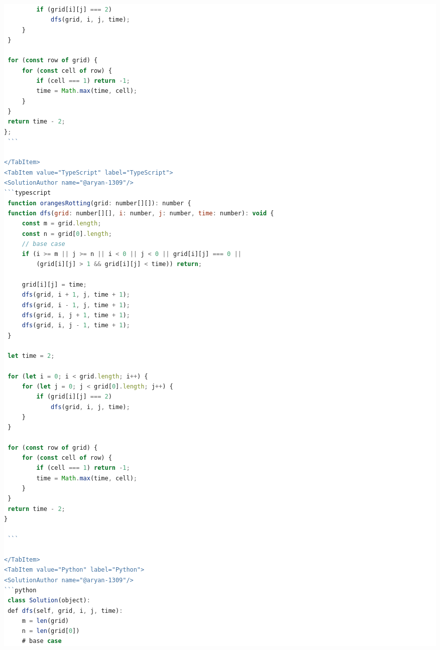   ```javascript
            if (grid[i][j] === 2)
                dfs(grid, i, j, time);
        }
    }
    
    for (const row of grid) {
        for (const cell of row) {
            if (cell === 1) return -1;
            time = Math.max(time, cell);
        }
    }
    return time - 2;
   };
    ```

  </TabItem>
  <TabItem value="TypeScript" label="TypeScript">
  <SolutionAuthor name="@aryan-1309"/>
   ```typescript
    function orangesRotting(grid: number[][]): number {
    function dfs(grid: number[][], i: number, j: number, time: number): void {
        const m = grid.length;
        const n = grid[0].length;
        // base case
        if (i >= m || j >= n || i < 0 || j < 0 || grid[i][j] === 0 || 
            (grid[i][j] > 1 && grid[i][j] < time)) return;
        
        grid[i][j] = time;
        dfs(grid, i + 1, j, time + 1);
        dfs(grid, i - 1, j, time + 1);
        dfs(grid, i, j + 1, time + 1);
        dfs(grid, i, j - 1, time + 1);
    }

    let time = 2;

    for (let i = 0; i < grid.length; i++) {
        for (let j = 0; j < grid[0].length; j++) {
            if (grid[i][j] === 2)
                dfs(grid, i, j, time);
        }
    }
    
    for (const row of grid) {
        for (const cell of row) {
            if (cell === 1) return -1;
            time = Math.max(time, cell);
        }
    }
    return time - 2;
   }

    ```

  </TabItem>
  <TabItem value="Python" label="Python">
  <SolutionAuthor name="@aryan-1309"/>
   ```python
    class Solution(object):
    def dfs(self, grid, i, j, time):
        m = len(grid)
        n = len(grid[0])
        # base case
   ```
